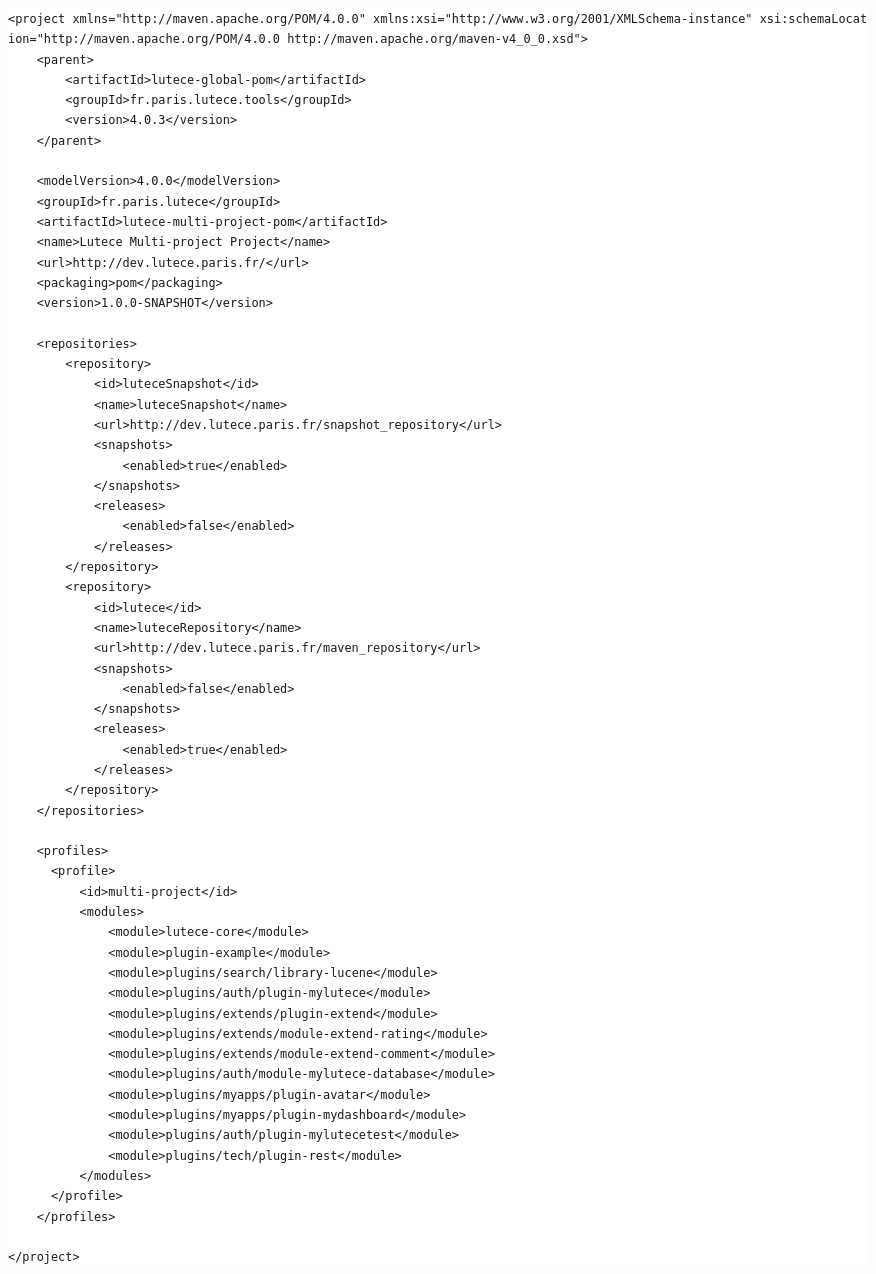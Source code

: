 ```
<project xmlns="http://maven.apache.org/POM/4.0.0" xmlns:xsi="http://www.w3.org/2001/XMLSchema-instance" xsi:schemaLocation="http://maven.apache.org/POM/4.0.0 http://maven.apache.org/maven-v4_0_0.xsd">
    <parent>
        <artifactId>lutece-global-pom</artifactId>
        <groupId>fr.paris.lutece.tools</groupId>
        <version>4.0.3</version>
    </parent>

    <modelVersion>4.0.0</modelVersion>
    <groupId>fr.paris.lutece</groupId>
    <artifactId>lutece-multi-project-pom</artifactId>
    <name>Lutece Multi-project Project</name>
    <url>http://dev.lutece.paris.fr/</url>
    <packaging>pom</packaging>
    <version>1.0.0-SNAPSHOT</version>

    <repositories>
        <repository>
            <id>luteceSnapshot</id>
            <name>luteceSnapshot</name>
            <url>http://dev.lutece.paris.fr/snapshot_repository</url>
            <snapshots>
                <enabled>true</enabled>
            </snapshots>
            <releases>
                <enabled>false</enabled>
            </releases>
        </repository>
        <repository>
            <id>lutece</id>
            <name>luteceRepository</name>
            <url>http://dev.lutece.paris.fr/maven_repository</url>
            <snapshots>
                <enabled>false</enabled>
            </snapshots>
            <releases>
                <enabled>true</enabled>
            </releases>
        </repository>
    </repositories>

    <profiles>    
      <profile>
          <id>multi-project</id>
          <modules>
              <module>lutece-core</module>
              <module>plugin-example</module>
              <module>plugins/search/library-lucene</module>
              <module>plugins/auth/plugin-mylutece</module>
              <module>plugins/extends/plugin-extend</module>
              <module>plugins/extends/module-extend-rating</module>
              <module>plugins/extends/module-extend-comment</module>
              <module>plugins/auth/module-mylutece-database</module>
              <module>plugins/myapps/plugin-avatar</module>
              <module>plugins/myapps/plugin-mydashboard</module>
              <module>plugins/auth/plugin-mylutecetest</module>
              <module>plugins/tech/plugin-rest</module>
          </modules>
      </profile>
    </profiles>

</project>
```